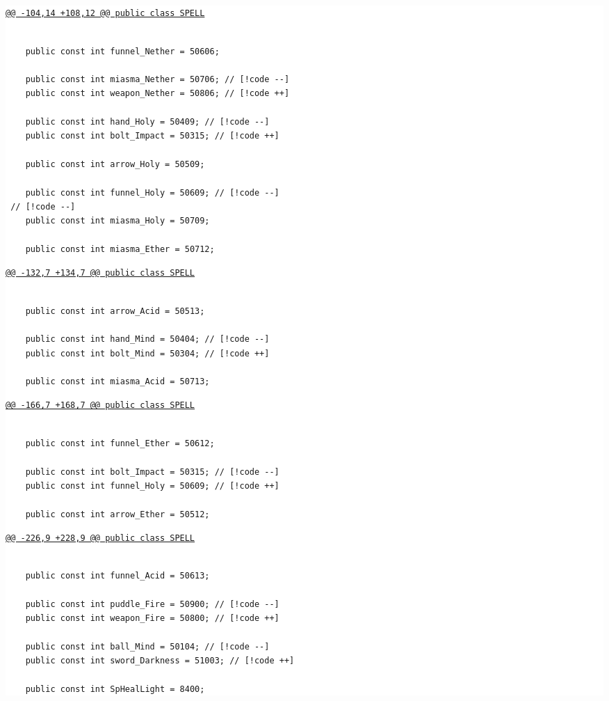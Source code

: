 [`@@ -104,14 +108,12 @@ public class SPELL`](https://github.com/Elin-Modding-Resources/Elin-Decompiled/blob/0412724ff68f22e4a90134c17d2584025f201b6b/Elin/SPELL.cs#L104-L117)
```cs:line-numbers=104

	public const int funnel_Nether = 50606;

	public const int miasma_Nether = 50706; // [!code --]
	public const int weapon_Nether = 50806; // [!code ++]

	public const int hand_Holy = 50409; // [!code --]
	public const int bolt_Impact = 50315; // [!code ++]

	public const int arrow_Holy = 50509;

	public const int funnel_Holy = 50609; // [!code --]
 // [!code --]
	public const int miasma_Holy = 50709;

	public const int miasma_Ether = 50712;
```

[`@@ -132,7 +134,7 @@ public class SPELL`](https://github.com/Elin-Modding-Resources/Elin-Decompiled/blob/0412724ff68f22e4a90134c17d2584025f201b6b/Elin/SPELL.cs#L132-L138)
```cs:line-numbers=132

	public const int arrow_Acid = 50513;

	public const int hand_Mind = 50404; // [!code --]
	public const int bolt_Mind = 50304; // [!code ++]

	public const int miasma_Acid = 50713;

```

[`@@ -166,7 +168,7 @@ public class SPELL`](https://github.com/Elin-Modding-Resources/Elin-Decompiled/blob/0412724ff68f22e4a90134c17d2584025f201b6b/Elin/SPELL.cs#L166-L172)
```cs:line-numbers=166

	public const int funnel_Ether = 50612;

	public const int bolt_Impact = 50315; // [!code --]
	public const int funnel_Holy = 50609; // [!code ++]

	public const int arrow_Ether = 50512;

```

[`@@ -226,9 +228,9 @@ public class SPELL`](https://github.com/Elin-Modding-Resources/Elin-Decompiled/blob/0412724ff68f22e4a90134c17d2584025f201b6b/Elin/SPELL.cs#L226-L234)
```cs:line-numbers=226

	public const int funnel_Acid = 50613;

	public const int puddle_Fire = 50900; // [!code --]
	public const int weapon_Fire = 50800; // [!code ++]

	public const int ball_Mind = 50104; // [!code --]
	public const int sword_Darkness = 51003; // [!code ++]

	public const int SpHealLight = 8400;

```
